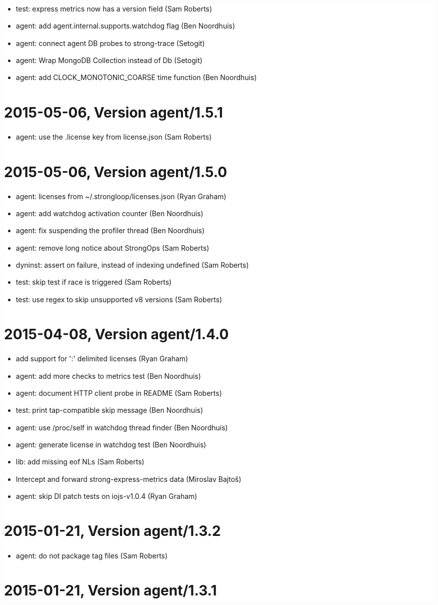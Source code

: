  * test: express metrics now has a version field (Sam Roberts)

 * agent: add agent.internal.supports.watchdog flag (Ben Noordhuis)

 * agent: connect agent DB probes to strong-trace (Setogit)

 * agent: Wrap MongoDB Collection instead of Db (Setogit)

 * agent: add CLOCK_MONOTONIC_COARSE time function (Ben Noordhuis)


2015-05-06, Version agent/1.5.1
===============================

 * agent: use the .license key from license.json (Sam Roberts)


2015-05-06, Version agent/1.5.0
===============================

 * agent: licenses from ~/.strongloop/licenses.json (Ryan Graham)

 * agent: add watchdog activation counter (Ben Noordhuis)

 * agent: fix suspending the profiler thread (Ben Noordhuis)

 * agent: remove long notice about StrongOps (Sam Roberts)

 * dyninst: assert on failure, instead of indexing undefined (Sam Roberts)

 * test: skip test if race is triggered (Sam Roberts)

 * test: use regex to skip unsupported v8 versions (Sam Roberts)


2015-04-08, Version agent/1.4.0
===============================

 * add support for ':' delimited licenses (Ryan Graham)

 * agent: add more checks to metrics test (Ben Noordhuis)

 * agent: document HTTP client probe in README (Sam Roberts)

 * test: print tap-compatible skip message (Ben Noordhuis)

 * agent: use /proc/self in watchdog thread finder (Ben Noordhuis)

 * agent: generate license in watchdog test (Ben Noordhuis)

 * lib: add missing eof NLs (Sam Roberts)

 * Intercept and forward strong-express-metrics data (Miroslav Bajtoš)

 * agent: skip DI patch tests on iojs-v1.0.4 (Ryan Graham)


2015-01-21, Version agent/1.3.2
===============================

 * agent: do not package tag files (Sam Roberts)


2015-01-21, Version agent/1.3.1
===============================
